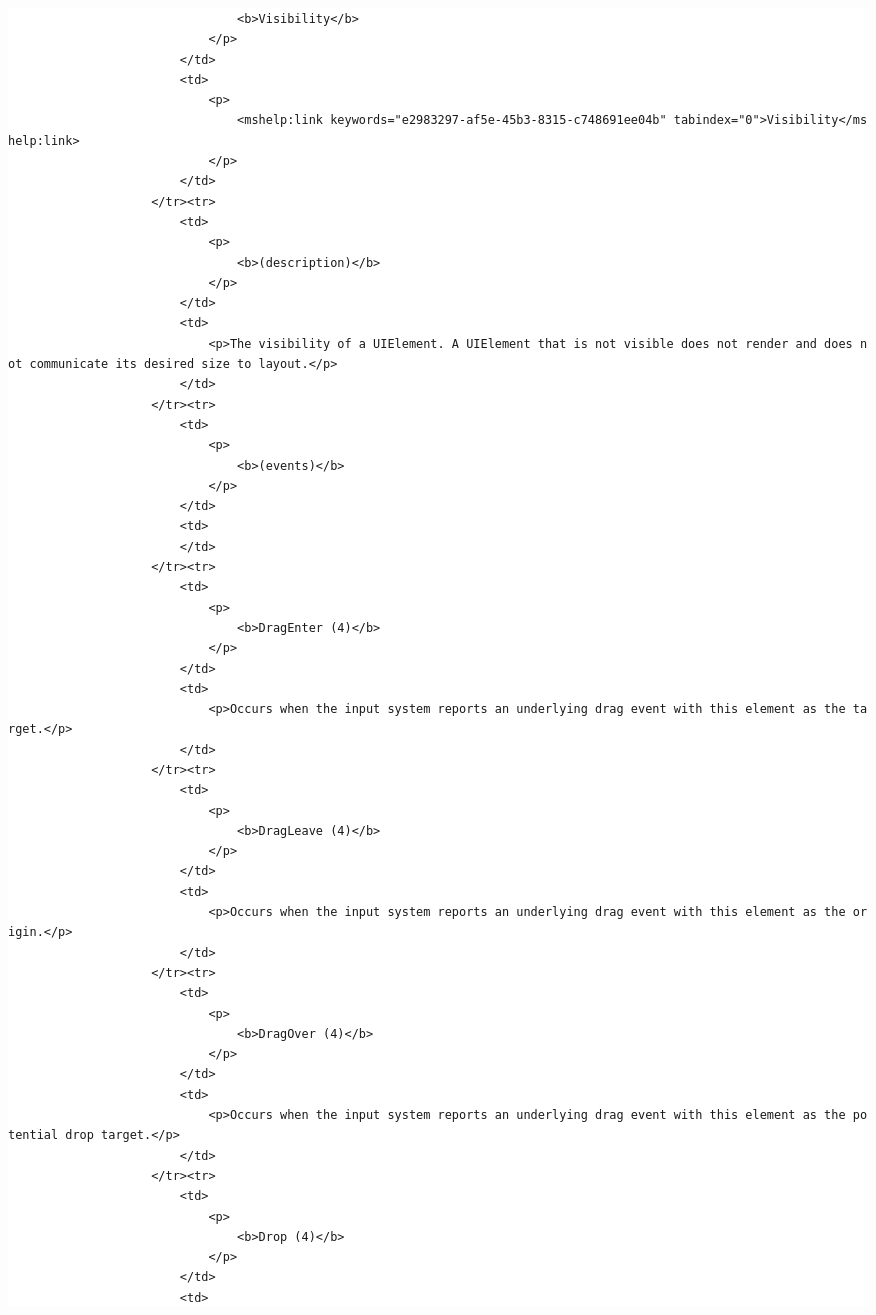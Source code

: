 									<b>Visibility</b>
								</p>
							</td>
							<td>
								<p>
									<mshelp:link keywords="e2983297-af5e-45b3-8315-c748691ee04b" tabindex="0">Visibility</mshelp:link>
								</p>
							</td>
						</tr><tr>
							<td>
								<p>
									<b>(description)</b>
								</p>
							</td>
							<td>
								<p>The visibility of a UIElement. A UIElement that is not visible does not render and does not communicate its desired size to layout.</p>
							</td>
						</tr><tr>
							<td>
								<p>
									<b>(events)</b>
								</p>
							</td>
							<td>
							</td>
						</tr><tr>
							<td>
								<p>
									<b>DragEnter (4)</b>
								</p>
							</td>
							<td>
								<p>Occurs when the input system reports an underlying drag event with this element as the target.</p>
							</td>
						</tr><tr>
							<td>
								<p>
									<b>DragLeave (4)</b>
								</p>
							</td>
							<td>
								<p>Occurs when the input system reports an underlying drag event with this element as the origin.</p>
							</td>
						</tr><tr>
							<td>
								<p>
									<b>DragOver (4)</b>
								</p>
							</td>
							<td>
								<p>Occurs when the input system reports an underlying drag event with this element as the potential drop target.</p>
							</td>
						</tr><tr>
							<td>
								<p>
									<b>Drop (4)</b>
								</p>
							</td>
							<td>